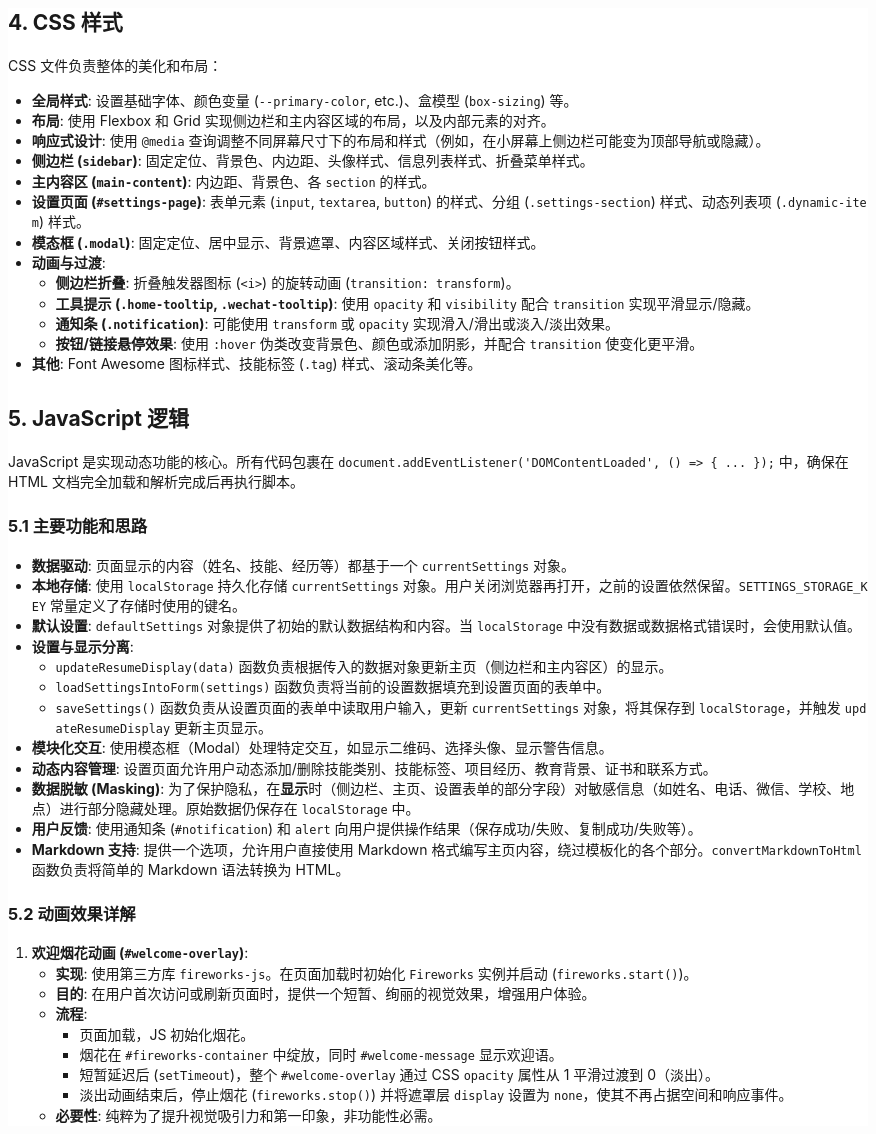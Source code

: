 ## 4. CSS 样式

CSS 文件负责整体的美化和布局：

*   **全局样式**: 设置基础字体、颜色变量 (`--primary-color`, etc.)、盒模型 (`box-sizing`) 等。
*   **布局**: 使用 Flexbox 和 Grid 实现侧边栏和主内容区域的布局，以及内部元素的对齐。
*   **响应式设计**: 使用 `@media` 查询调整不同屏幕尺寸下的布局和样式（例如，在小屏幕上侧边栏可能变为顶部导航或隐藏）。
*   **侧边栏 (`sidebar`)**: 固定定位、背景色、内边距、头像样式、信息列表样式、折叠菜单样式。
*   **主内容区 (`main-content`)**: 内边距、背景色、各 `section` 的样式。
*   **设置页面 (`#settings-page`)**: 表单元素 (`input`, `textarea`, `button`) 的样式、分组 (`.settings-section`) 样式、动态列表项 (`.dynamic-item`) 样式。
*   **模态框 (`.modal`)**: 固定定位、居中显示、背景遮罩、内容区域样式、关闭按钮样式。
*   **动画与过渡**:
    *   **侧边栏折叠**: 折叠触发器图标 (`<i>`) 的旋转动画 (`transition: transform`)。
    *   **工具提示 (`.home-tooltip`, `.wechat-tooltip`)**: 使用 `opacity` 和 `visibility` 配合 `transition` 实现平滑显示/隐藏。
    *   **通知条 (`.notification`)**: 可能使用 `transform` 或 `opacity` 实现滑入/滑出或淡入/淡出效果。
    *   **按钮/链接悬停效果**: 使用 `:hover` 伪类改变背景色、颜色或添加阴影，并配合 `transition` 使变化更平滑。
*   **其他**: Font Awesome 图标样式、技能标签 (`.tag`) 样式、滚动条美化等。

## 5. JavaScript 逻辑

JavaScript 是实现动态功能的核心。所有代码包裹在 `document.addEventListener('DOMContentLoaded', () => { ... });` 中，确保在 HTML 文档完全加载和解析完成后再执行脚本。

### 5.1 主要功能和思路

*   **数据驱动**: 页面显示的内容（姓名、技能、经历等）都基于一个 `currentSettings` 对象。
*   **本地存储**: 使用 `localStorage` 持久化存储 `currentSettings` 对象。用户关闭浏览器再打开，之前的设置依然保留。`SETTINGS_STORAGE_KEY` 常量定义了存储时使用的键名。
*   **默认设置**: `defaultSettings` 对象提供了初始的默认数据结构和内容。当 `localStorage` 中没有数据或数据格式错误时，会使用默认值。
*   **设置与显示分离**:
    *   `updateResumeDisplay(data)` 函数负责根据传入的数据对象更新主页（侧边栏和主内容区）的显示。
    *   `loadSettingsIntoForm(settings)` 函数负责将当前的设置数据填充到设置页面的表单中。
    *   `saveSettings()` 函数负责从设置页面的表单中读取用户输入，更新 `currentSettings` 对象，将其保存到 `localStorage`，并触发 `updateResumeDisplay` 更新主页显示。
*   **模块化交互**: 使用模态框（Modal）处理特定交互，如显示二维码、选择头像、显示警告信息。
*   **动态内容管理**: 设置页面允许用户动态添加/删除技能类别、技能标签、项目经历、教育背景、证书和联系方式。
*   **数据脱敏 (Masking)**: 为了保护隐私，在**显示**时（侧边栏、主页、设置表单的部分字段）对敏感信息（如姓名、电话、微信、学校、地点）进行部分隐藏处理。原始数据仍保存在 `localStorage` 中。
*   **用户反馈**: 使用通知条 (`#notification`) 和 `alert` 向用户提供操作结果（保存成功/失败、复制成功/失败等）。
*   **Markdown 支持**: 提供一个选项，允许用户直接使用 Markdown 格式编写主页内容，绕过模板化的各个部分。`convertMarkdownToHtml` 函数负责将简单的 Markdown 语法转换为 HTML。

### 5.2 动画效果详解

1.  **欢迎烟花动画 (`#welcome-overlay`)**:
    *   **实现**: 使用第三方库 `fireworks-js`。在页面加载时初始化 `Fireworks` 实例并启动 (`fireworks.start()`)。
    *   **目的**: 在用户首次访问或刷新页面时，提供一个短暂、绚丽的视觉效果，增强用户体验。
    *   **流程**:
        *   页面加载，JS 初始化烟花。
        *   烟花在 `#fireworks-container` 中绽放，同时 `#welcome-message` 显示欢迎语。
        *   短暂延迟后 (`setTimeout`)，整个 `#welcome-overlay` 通过 CSS `opacity` 属性从 1 平滑过渡到 0（淡出）。
        *   淡出动画结束后，停止烟花 (`fireworks.stop()`) 并将遮罩层 `display` 设置为 `none`，使其不再占据空间和响应事件。
    *   **必要性**: 纯粹为了提升视觉吸引力和第一印象，非功能性必需。

